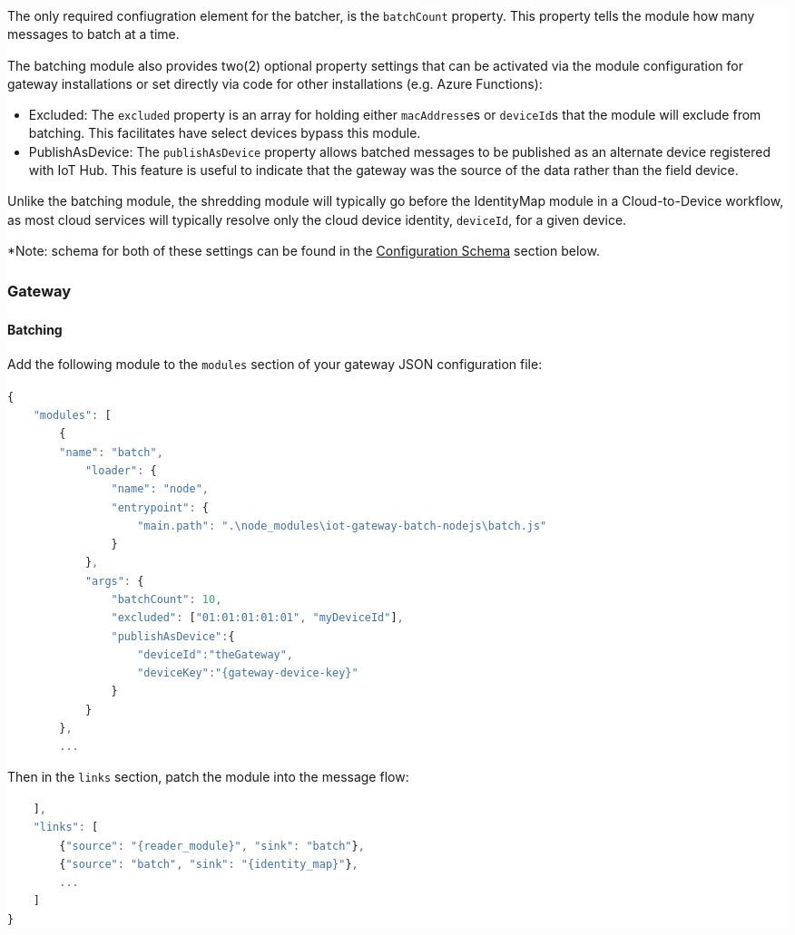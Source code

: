 The only required confiugration element for the batcher, is the `batchCount` property.  This property tells the module how many messages to batch at a time.  

The batching module also provides two(2) optional property settings that can be activated via the module configuration for gateway installations or set directly via code for other installations (e.g. Azure Functions):
- Excluded: 
    The `excluded` property is an array for holding either `macAddress`es or `deviceId`s that the module will exclude from batching.  This facilitates have select devices bypass this module.
- PublishAsDevice:
    The `publishAsDevice` property allows batched messages to be published as an alternate device registered with IoT Hub.  This feature is useful to indicate that the gateway was the source of the data rather than the field device.

Unlike the batching module, the shredding module will typically go before the IdentityMap module in a Cloud-to-Device workflow, as most cloud services will typically resolve only the cloud device identity, `deviceId`, for a given device.

*Note: schema for both of these settings can be found in the [Configuration Schema](#configuration-schema) section below.

### Gateway 

#### Batching

Add the following module to the `modules` section of your gateway JSON configuration file:

```javascript 
{
    "modules": [
        {
        "name": "batch",
            "loader": {
                "name": "node",
                "entrypoint": {
                    "main.path": ".\node_modules\iot-gateway-batch-nodejs\batch.js"
                }
            },
            "args": {
                "batchCount": 10,
                "excluded": ["01:01:01:01:01", "myDeviceId"],
                "publishAsDevice":{
                    "deviceId":"theGateway",
                    "deviceKey":"{gateway-device-key}"
                }
            }
        },
        ...
```

Then in the `links` section, patch the module into the message flow:

```javascript 
    ],
    "links": [
        {"source": "{reader_module}", "sink": "batch"},
        {"source": "batch", "sink": "{identity_map}"},
        ...
    ]
}
```
